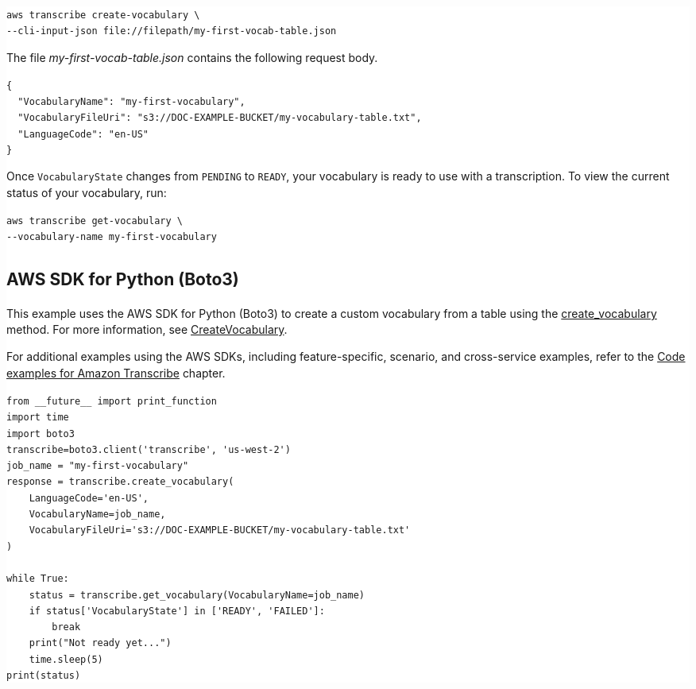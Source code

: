 ```
aws transcribe create-vocabulary \
--cli-input-json file://filepath/my-first-vocab-table.json
```

The file *my\-first\-vocab\-table\.json* contains the following request body\.

```
{
  "VocabularyName": "my-first-vocabulary",
  "VocabularyFileUri": "s3://DOC-EXAMPLE-BUCKET/my-vocabulary-table.txt",
  "LanguageCode": "en-US"
}
```

Once `VocabularyState` changes from `PENDING` to `READY`, your vocabulary is ready to use with a transcription\. To view the current status of your vocabulary, run:

```
aws transcribe get-vocabulary \
--vocabulary-name my-first-vocabulary
```

## AWS SDK for Python \(Boto3\)<a name="vocab-create-table-howto-python-batch"></a>

This example uses the AWS SDK for Python \(Boto3\) to create a custom vocabulary from a table using the [create\_vocabulary](https://boto3.amazonaws.com/v1/documentation/api/latest/reference/services/transcribe.html#TranscribeService.Client.create_vocabulary) method\. For more information, see [CreateVocabulary](https://docs.aws.amazon.com/transcribe/latest/APIReference/API_CreateVocabulary.html)\.

For additional examples using the AWS SDKs, including feature\-specific, scenario, and cross\-service examples, refer to the [Code examples for Amazon Transcribe](service_code_examples.md) chapter\.

```
from __future__ import print_function
import time
import boto3
transcribe=boto3.client('transcribe', 'us-west-2')
job_name = "my-first-vocabulary"
response = transcribe.create_vocabulary(
    LanguageCode='en-US',
    VocabularyName=job_name,
    VocabularyFileUri='s3://DOC-EXAMPLE-BUCKET/my-vocabulary-table.txt'
)

while True:
    status = transcribe.get_vocabulary(VocabularyName=job_name)
    if status['VocabularyState'] in ['READY', 'FAILED']:
        break
    print("Not ready yet...")
    time.sleep(5)
print(status)
```
